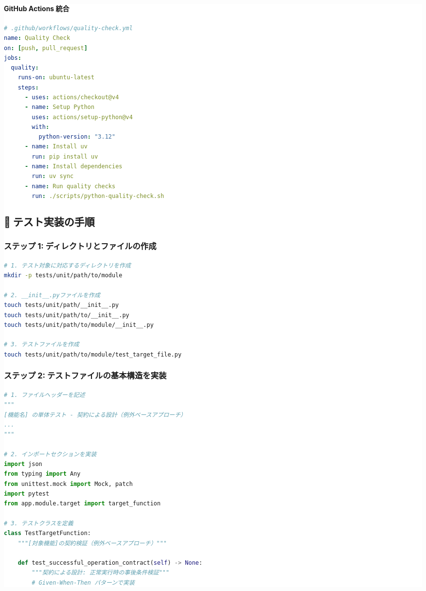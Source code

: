 #### GitHub Actions 統合

```yaml
# .github/workflows/quality-check.yml
name: Quality Check
on: [push, pull_request]
jobs:
  quality:
    runs-on: ubuntu-latest
    steps:
      - uses: actions/checkout@v4
      - name: Setup Python
        uses: actions/setup-python@v4
        with:
          python-version: "3.12"
      - name: Install uv
        run: pip install uv
      - name: Install dependencies
        run: uv sync
      - name: Run quality checks
        run: ./scripts/python-quality-check.sh
```

## 🧩 テスト実装の手順

### ステップ 1: ディレクトリとファイルの作成

```bash
# 1. テスト対象に対応するディレクトリを作成
mkdir -p tests/unit/path/to/module

# 2. __init__.pyファイルを作成
touch tests/unit/path/__init__.py
touch tests/unit/path/to/__init__.py
touch tests/unit/path/to/module/__init__.py

# 3. テストファイルを作成
touch tests/unit/path/to/module/test_target_file.py
```

### ステップ 2: テストファイルの基本構造を実装

```python
# 1. ファイルヘッダーを記述
"""
[機能名] の単体テスト - 契約による設計（例外ベースアプローチ）
...
"""

# 2. インポートセクションを実装
import json
from typing import Any
from unittest.mock import Mock, patch
import pytest
from app.module.target import target_function

# 3. テストクラスを定義
class TestTargetFunction:
    """[対象機能]の契約検証（例外ベースアプローチ）"""

    def test_successful_operation_contract(self) -> None:
        """契約による設計: 正常実行時の事後条件検証"""
        # Given-When-Then パターンで実装
```
